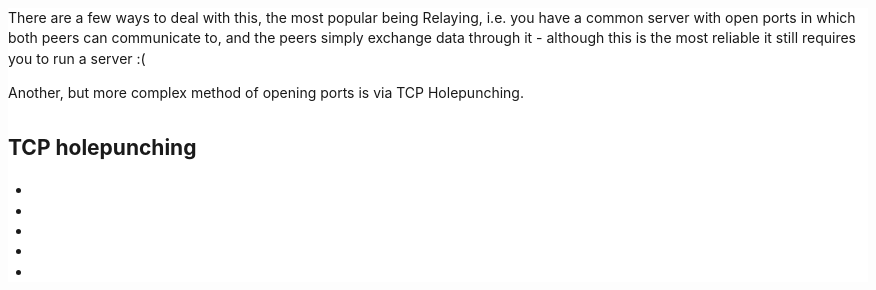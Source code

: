 There are a few ways to deal with this, the most popular being Relaying, i.e. you have a common server with open ports in which both peers can communicate to, and the peers simply exchange data through it - although this is the most reliable it still requires you to run a server :(

Another, but more complex method of opening ports is via TCP Holepunching.

## TCP holepunching

*
*
*
*
*



